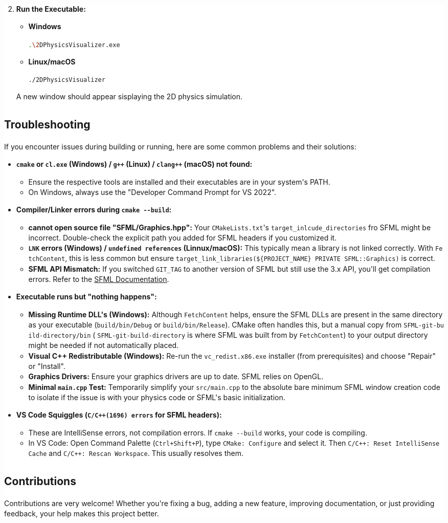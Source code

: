 2. **Run the Executable:**
   - **Windows**
      ```bash 
      .\2DPhysicsVisualizer.exe
      ```
   
   - **Linux/macOS**
      ```bash
      ./2DPhysicsVisualizer
      ```

   A new window should appear sisplaying the 2D physics simulation.


## Troubleshooting
If you encounter issues during building or running, here are some common problems and their solutions:

- **`cmake` or `cl.exe` (Windows) / `g++` (Linux) / `clang++` (macOS) not found:**
  - Ensure the respective tools are installed and their executables are in your system's PATH.
  - On Windows, always use the "Developer Command Prompt for VS 2022".

- **Compiler/Linker errors during `cmake --build`:**
  - **cannot open source file "SFML/Graphics.hpp":** Your `CMakeLists.txt`'s `target_inlcude_directories` fro SFML might be incorrect. Double-check the explicit path you added for SFML headers if you customized it.
  - **`LNK` errors (Windows) / `undefined references` (Linnux/macOS):** This typically mean a library is not linked correctly. With `FetchContent`, this is less common but ensure `target_link_libraries(${PROJECT_NAME} PRIVATE SFML::Graphics)` is correct.
  - **SFML API Mismatch:** If you switched `GIT_TAG` to another version of SFML but still use the 3.x API, you'll get compilation errors. Refer to the [SFML Documentation](https://www.sfml-dev.org/documentation/3.0.1/).

- **Executable runs but "nothing happens":**
  - **Missing Runtime DLL's (Windows):** Although `FetchContent` helps, ensure the SFML DLLs are present in the same directory as your executable (`build/bin/Debug` or `build/bin/Release`). CMake often handles this, but a manual copy from `SFML-git-build-directory/bin` ( `SFML-git-build-directory` is where SFML was built from by `FetchContent`) to your output directory might be needed if not automatically placed.
  - **Visual C++ Redistributable (Windows):** Re-run the `vc_redist.x86.exe` installer (from prerequisites) and choose "Repair" or "Install".
  - **Graphics Drivers:** Ensure your graphics drivers are up to date. SFML relies on OpenGL.
  - **Minimal `main.cpp` Test:** Temporarily simplify your `src/main.cpp` to the absolute bare minimum SFML window creation code to isolate if the issue is with your physics code or SFML's basic initialization.

- **VS Code Squiggles (`C/C++(1696) errors` for SFML headers):**
  - These are IntelliSense errors, not compilation errors. If `cmake --build` works, your code is compiling.
  - In VS Code: Open Command Palette (`Ctrl+Shift+P`), type `CMake: Configure` and select it. Then `C/C++: Reset IntelliSense Cache` and `C/C++: Rescan Workspace`. This usually resolves them.


## Contributions
Contributions are very welcome! Whether you're fixing a bug, adding a new feature, improving documentation, or just providing feedback, your help makes this project better.
